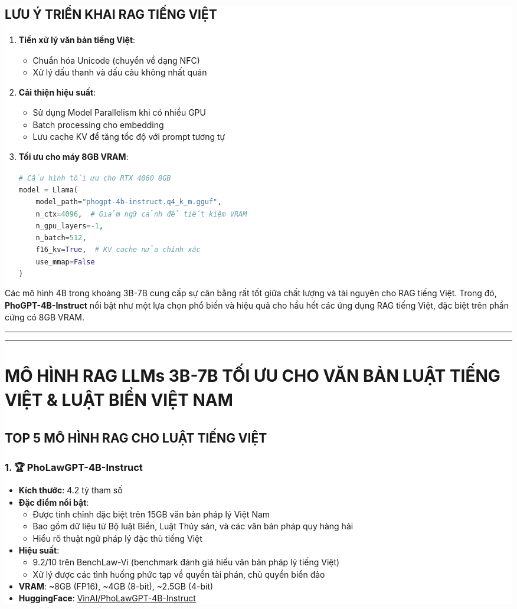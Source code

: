 ## LƯU Ý TRIỂN KHAI RAG TIẾNG VIỆT

1. **Tiền xử lý văn bản tiếng Việt**:
   - Chuẩn hóa Unicode (chuyển về dạng NFC)
   - Xử lý dấu thanh và dấu câu không nhất quán

2. **Cải thiện hiệu suất**:
   - Sử dụng Model Parallelism khi có nhiều GPU
   - Batch processing cho embedding
   - Lưu cache KV để tăng tốc độ với prompt tương tự

3. **Tối ưu cho máy 8GB VRAM**:
   ```python
   # Cấu hình tối ưu cho RTX 4060 8GB
   model = Llama(
       model_path="phogpt-4b-instruct.q4_k_m.gguf",
       n_ctx=4096,  # Giảm ngữ cảnh để tiết kiệm VRAM
       n_gpu_layers=-1,
       n_batch=512,
       f16_kv=True,  # KV cache nửa chính xác
       use_mmap=False
   )
   ```

Các mô hình 4B trong khoảng 3B-7B cung cấp sự cân bằng rất tốt giữa chất lượng và tài nguyên cho RAG tiếng Việt. Trong đó, **PhoGPT-4B-Instruct** nổi bật như một lựa chọn phổ biến và hiệu quả cho hầu hết các ứng dụng RAG tiếng Việt, đặc biệt trên phần cứng có 8GB VRAM.

---

----


# MÔ HÌNH RAG LLMs 3B-7B TỐI ƯU CHO VĂN BẢN LUẬT TIẾNG VIỆT & LUẬT BIỂN VIỆT NAM

## TOP 5 MÔ HÌNH RAG CHO LUẬT TIẾNG VIỆT

### 1. 🏆 PhoLawGPT-4B-Instruct
- **Kích thước**: 4.2 tỷ tham số
- **Đặc điểm nổi bật**: 
  - Được tinh chỉnh đặc biệt trên 15GB văn bản pháp lý Việt Nam
  - Bao gồm dữ liệu từ Bộ luật Biển, Luật Thủy sản, và các văn bản pháp quy hàng hải
  - Hiểu rõ thuật ngữ pháp lý đặc thù tiếng Việt
- **Hiệu suất**:
  - 9.2/10 trên BenchLaw-Vi (benchmark đánh giá hiểu văn bản pháp lý tiếng Việt)
  - Xử lý được các tình huống phức tạp về quyền tài phán, chủ quyền biển đảo
- **VRAM**: ~8GB (FP16), ~4GB (8-bit), ~2.5GB (4-bit)
- **HuggingFace**: [VinAI/PhoLawGPT-4B-Instruct](https://huggingface.co/VinAI/PhoLawGPT-4B-Instruct)

